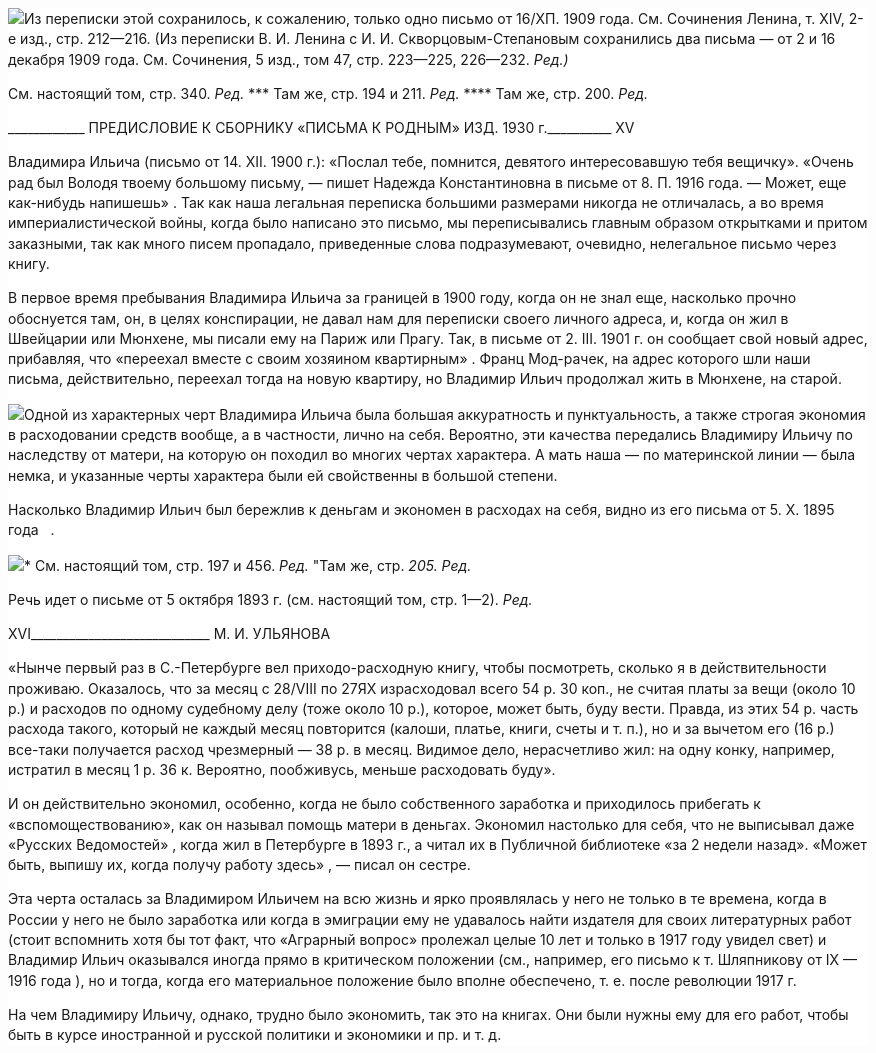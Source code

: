 ![](file:///C:/Users/bot32/AppData/Local/Temp/msohtmlclip1/01/clip_image002.png)Из переписки этой сохранилось, к сожалению, только одно письмо от 16/ХП. 1909 года. См. Сочи­нения Ленина, т. XIV, 2-е изд., стр. 212—216. (Из переписки В. И. Ленина с И. И. Скворцовым-Степановым сохранились два письма — от 2 и 16 декабря 1909 года. См. Сочинения, 5 изд., том 47, стр. 223—225, 226—232. _Ред.)_

См. настоящий том, стр. 340. _Ред._ *** Там же, стр. 194 и 211. _Ред._ **** Там же, стр. 200. _Ред._

  

____________ ПРЕДИСЛОВИЕ К СБОРНИКУ «ПИСЬМА К РОДНЫМ» ИЗД. 1930 г.__________ XV

Владимира Ильича (письмо от 14. XII. 1900 г.): «Послал тебе, помнится, девятого инте­ресовавшую тебя вещичку». «Очень рад был Володя твоему большому письму, — пи­шет Надежда Константиновна в письме от 8. П. 1916 года. — Может, еще как-нибудь напишешь» . Так как наша легальная переписка большими размерами никогда не отли­чалась, а во время империалистической войны, когда было написано это письмо, мы переписывались главным образом открытками и притом заказными, так как много пи­сем пропадало, приведенные слова подразумевают, очевидно, нелегальное письмо че­рез книгу.

В первое время пребывания Владимира Ильича за границей в 1900 году, когда он не знал еще, насколько прочно обоснуется там, он, в целях конспирации, не давал нам для переписки своего личного адреса, и, когда он жил в Швейцарии или Мюнхене, мы пи­сали ему на Париж или Прагу. Так, в письме от 2. III. 1901 г. он сообщает свой новый адрес, прибавляя, что «переехал вместе с своим хозяином квартирным» . Франц Мод-рачек, на адрес которого шли наши письма, действительно, переехал тогда на новую квартиру, но Владимир Ильич продолжал жить в Мюнхене, на старой.

![](file:///C:/Users/bot32/AppData/Local/Temp/msohtmlclip1/01/clip_image003.png)Одной из характерных черт Владимира Ильича была большая аккуратность и пунк­туальность, а также строгая экономия в расходовании средств вообще, а в частности, лично на себя. Вероятно, эти качества передались Владимиру Ильичу по наследству от матери, на которую он походил во многих чертах характера. А мать наша — по мате­ринской линии — была немка, и указанные черты характера были ей свойственны в большой степени.

Насколько Владимир Ильич был бережлив к деньгам и экономен в расходах на себя, видно из его письма от 5. X. 1895 года   .

![](file:///C:/Users/bot32/AppData/Local/Temp/msohtmlclip1/01/clip_image002.png)* См. настоящий том, стр. 197 и 456. _Ред._ "Там же, стр. _205. Ред._

Речь идет о письме от 5 октября 1893 г. (см. настоящий том, стр. 1—2). _Ред._

  

XVI____________________________ M. И. УЛЬЯНОВА

«Нынче первый раз в С.-Петербурге вел приходо-расходную книгу, чтобы посмот­реть, сколько я в действительности проживаю. Оказалось, что за месяц с 28/VIII по 27ЯХ израсходовал всего 54 р. 30 коп., не считая платы за вещи (около 10 р.) и расхо­дов по одному судебному делу (тоже около 10 р.), которое, может быть, буду вести. Правда, из этих 54 р. часть расхода такого, который не каждый месяц повторится (ка­лоши, платье, книги, счеты и т. п.), но и за вычетом его (16 р.) все-таки получается рас­ход чрезмерный — 38 р. в месяц. Видимое дело, нерасчетливо жил: на одну конку, на­пример, истратил в месяц 1 р. 36 к. Вероятно, пообживусь, меньше расходовать буду».

И он действительно экономил, особенно, когда не было собственного заработка и приходилось прибегать к «вспомоществованию», как он называл помощь матери в деньгах. Экономил настолько для себя, что не выписывал даже «Русских Ведомостей» , когда жил в Петербурге в 1893 г., а читал их в Публичной библиотеке «за 2 недели на­зад». «Может быть, выпишу их, когда получу работу здесь» , — писал он сестре.

Эта черта осталась за Владимиром Ильичем на всю жизнь и ярко проявлялась у него не только в те времена, когда в России у него не было заработка или когда в эмиграции ему не удавалось найти издателя для своих литературных работ (стоит вспомнить хотя бы тот факт, что «Аграрный вопрос» пролежал целые 10 лет и только в 1917 году уви­дел свет) и Владимир Ильич оказывался иногда прямо в критическом положении (см., например, его письмо к т. Шляпникову от IX — 1916 года ), но и тогда, когда его ма­териальное положение было вполне обеспечено, т. е. после революции 1917 г.

На чем Владимиру Ильичу, однако, трудно было экономить, так это на книгах. Они были нужны ему для его работ, чтобы быть в курсе иностранной и русской политики и экономики и пр. и т. д.
